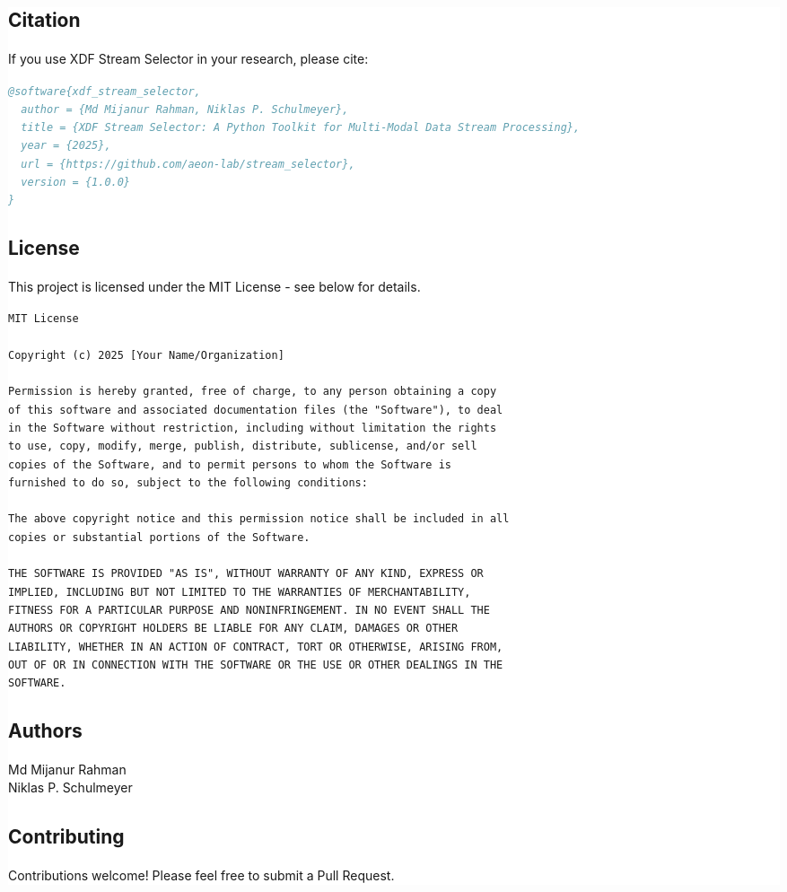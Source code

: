 ## Citation

If you use XDF Stream Selector in your research, please cite:

```bibtex
@software{xdf_stream_selector,
  author = {Md Mijanur Rahman, Niklas P. Schulmeyer},
  title = {XDF Stream Selector: A Python Toolkit for Multi-Modal Data Stream Processing},
  year = {2025},
  url = {https://github.com/aeon-lab/stream_selector},
  version = {1.0.0}
}
```

## License

This project is licensed under the MIT License - see below for details.

```
MIT License

Copyright (c) 2025 [Your Name/Organization]

Permission is hereby granted, free of charge, to any person obtaining a copy
of this software and associated documentation files (the "Software"), to deal
in the Software without restriction, including without limitation the rights
to use, copy, modify, merge, publish, distribute, sublicense, and/or sell
copies of the Software, and to permit persons to whom the Software is
furnished to do so, subject to the following conditions:

The above copyright notice and this permission notice shall be included in all
copies or substantial portions of the Software.

THE SOFTWARE IS PROVIDED "AS IS", WITHOUT WARRANTY OF ANY KIND, EXPRESS OR
IMPLIED, INCLUDING BUT NOT LIMITED TO THE WARRANTIES OF MERCHANTABILITY,
FITNESS FOR A PARTICULAR PURPOSE AND NONINFRINGEMENT. IN NO EVENT SHALL THE
AUTHORS OR COPYRIGHT HOLDERS BE LIABLE FOR ANY CLAIM, DAMAGES OR OTHER
LIABILITY, WHETHER IN AN ACTION OF CONTRACT, TORT OR OTHERWISE, ARISING FROM,
OUT OF OR IN CONNECTION WITH THE SOFTWARE OR THE USE OR OTHER DEALINGS IN THE
SOFTWARE.
```

## Authors

Md Mijanur Rahman  
Niklas P. Schulmeyer

## Contributing

Contributions welcome! Please feel free to submit a Pull Request.